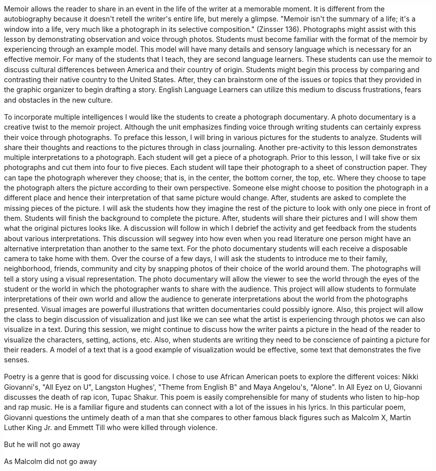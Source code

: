 </p>
<p>
Memoir allows the reader to share in an event in the life of the writer at a memorable moment. It is different from the autobiography because it doesn't retell the writer's entire life, but merely a glimpse. "Memoir isn't the summary of a life; it's a window into a life, very much like a photograph in its selective composition." (Zinsser 136). Photographs might assist with this lesson by demonstrating observation and voice through photos. Students must become familiar with the format of the memoir by experiencing through an example model. This model will have many details and sensory language which is necessary for an effective memoir. For many of the students that I teach, they are second language learners. These students can use the memoir to discuss cultural differences between America and their country of origin. Students might begin this process by comparing and contrasting their native country to the United States. After, they can brainstorm one of the issues or topics that they provided in the graphic organizer to begin drafting a story. English Language Learners can utilize this medium to discuss frustrations, fears and obstacles in the new culture.
</p>
<p>
To incorporate multiple intelligences I would like the students to create a photograph documentary. A photo documentary is a creative twist to the memoir project. Although the unit emphasizes finding voice through writing students can certainly express their voice through photographs. To preface this lesson, I will bring in various pictures for the students to analyze. Students will share their thoughts and reactions to the pictures through in class journaling. Another pre-activity to this lesson demonstrates multiple interpretations to a photograph. Each student will get a piece of a photograph. Prior to this lesson, I will take five or six photographs and cut them into four to five pieces. Each student will tape their photograph to a sheet of construction paper. They can tape the photograph wherever they choose; that is, in the center, the bottom corner, the top, etc. Where they choose to tape the photograph alters the picture according to their own perspective. Someone else might choose to position the photograph in a different place and hence their interpretation of that same picture would change. After, students are asked to complete the missing pieces of the picture. I will ask the students how they imagine the rest of the picture to look with only one piece in front of them. Students will finish the background to complete the picture. After, students will share their pictures and I will show them what the original pictures looks like. A discussion will follow in which I debrief the activity and get feedback from the students about various interpretations. This discussion will segwey into how even when you read literature one person might have an alternative interpretation than another to the same text. For the photo documentary students will each receive a disposable camera to take home with them. Over the course of a few days, I will ask the students to introduce me to their family, neighborhood, friends, community and city by snapping photos of their choice of the world around them. The photographs will tell a story using a visual representation. The photo documentary will allow the viewer to see the world through the eyes of the student or the world in which the photographer wants to share with the audience. This project will allow students to formulate interpretations of their own world and allow the audience to generate interpretations about the world from the photographs presented. Visual images are powerful illustrations that written documentaries could possibly ignore. Also, this project will allow the class to begin discussion of visualization and just like we can see what the artist is experiencing through photos we can also visualize in a text. During this session, we might continue to discuss how the writer paints a picture in the head of the reader to visualize the characters, setting, actions, etc. Also, when students are writing they need to be conscience of painting a picture for their readers. A model of a text that is a good example of visualization would be effective, some text that demonstrates the five senses.
</p>
<p>
Poetry is a genre that is good for discussing voice. I chose to use African American poets to explore the different voices: Nikki Giovanni's, "All Eyez on U", Langston Hughes', "Theme from English B" and Maya Angelou's, "Alone". In All Eyez on U, Giovanni discusses the death of rap icon, Tupac Shakur. This poem is easily comprehensible for many of students who listen to hip-hop and rap music. He is a familiar figure and students can connect with a lot of the issues in his lyrics. In this particular poem, Giovanni questions the untimely death of a man that she compares to other famous black figures such as Malcolm X, Martin Luther King Jr. and Emmett Till who were killed through violence.
</p>
<p>
But he will not go away
</p>
<p>
As Malcolm did not go away
</p>
<p>